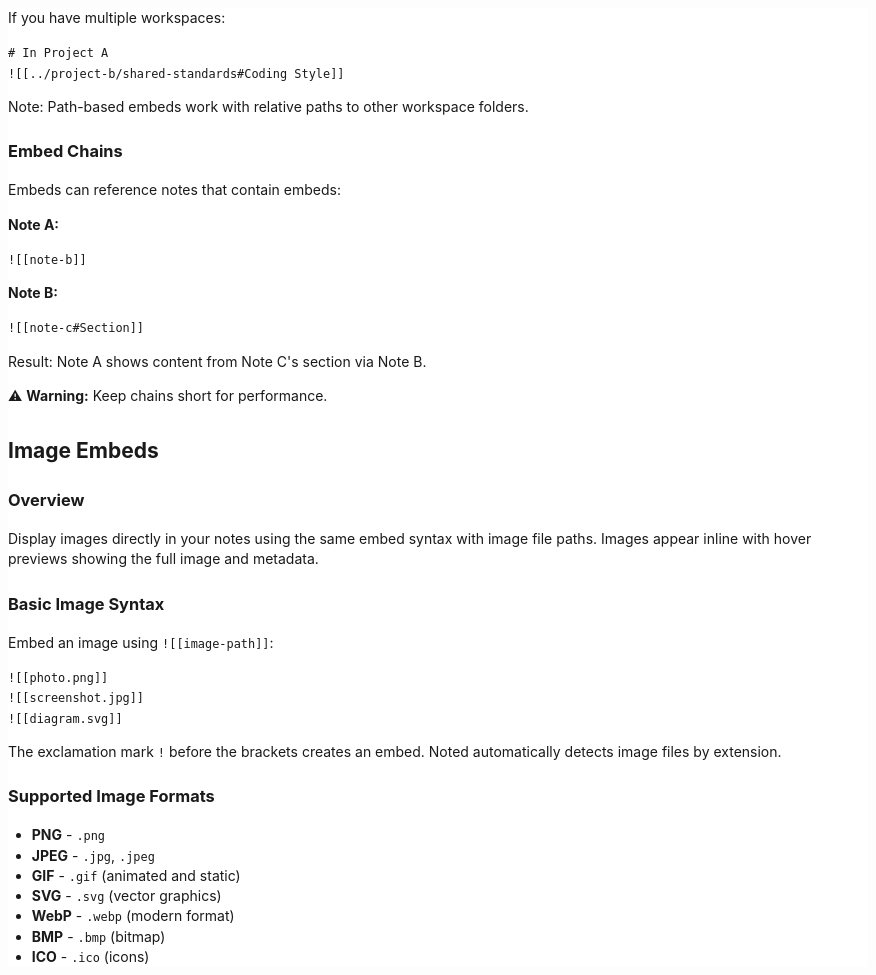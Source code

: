 If you have multiple workspaces:

```
# In Project A
![[../project-b/shared-standards#Coding Style]]
```

Note: Path-based embeds work with relative paths to other workspace folders.

### Embed Chains

Embeds can reference notes that contain embeds:

**Note A:**
```
![[note-b]]
```

**Note B:**
```
![[note-c#Section]]
```

Result: Note A shows content from Note C's section via Note B.

⚠️ **Warning:** Keep chains short for performance.

## Image Embeds

### Overview

Display images directly in your notes using the same embed syntax with image file paths. Images appear inline with hover previews showing the full image and metadata.

### Basic Image Syntax

Embed an image using `![[image-path]]`:

```
![[photo.png]]
![[screenshot.jpg]]
![[diagram.svg]]
```

The exclamation mark `!` before the brackets creates an embed. Noted automatically detects image files by extension.

### Supported Image Formats

- **PNG** - `.png`
- **JPEG** - `.jpg`, `.jpeg`
- **GIF** - `.gif` (animated and static)
- **SVG** - `.svg` (vector graphics)
- **WebP** - `.webp` (modern format)
- **BMP** - `.bmp` (bitmap)
- **ICO** - `.ico` (icons)
